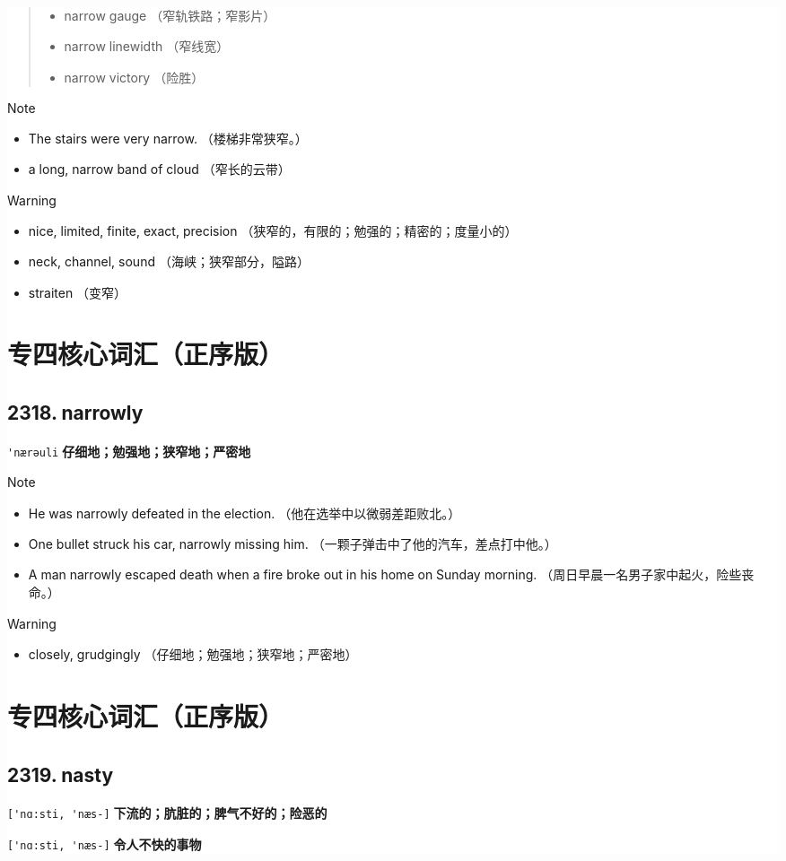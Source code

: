 > - narrow gauge （窄轨铁路；窄影片）
>
> - narrow linewidth （窄线宽）
>
> - narrow victory （险胜）
>

> [!NOTE]
>
> - The stairs were very narrow. （楼梯非常狭窄。）
>
> - a long, narrow band of cloud （窄长的云带）
>

> [!WARNING]
>
> - nice, limited, finite, exact, precision （狭窄的，有限的；勉强的；精密的；度量小的）
>
> - neck, channel, sound （海峡；狭窄部分，隘路）
>
> - straiten （变窄）
>

# 专四核心词汇（正序版）

## 2318. narrowly

`'nærəuli`  **仔细地；勉强地；狭窄地；严密地**

> [!NOTE]
>
> - He was narrowly defeated in the election. （他在选举中以微弱差距败北。）
>
> - One bullet struck his car, narrowly missing him. （一颗子弹击中了他的汽车，差点打中他。）
>
> - A man narrowly escaped death when a fire broke out in his home on Sunday morning. （周日早晨一名男子家中起火，险些丧命。）
>

> [!WARNING]
>
> - closely, grudgingly （仔细地；勉强地；狭窄地；严密地）
>

# 专四核心词汇（正序版）

## 2319. nasty

`['nɑ:sti, 'næs-]`  **下流的；肮脏的；脾气不好的；险恶的**

`['nɑ:sti, 'næs-]`  **令人不快的事物**
